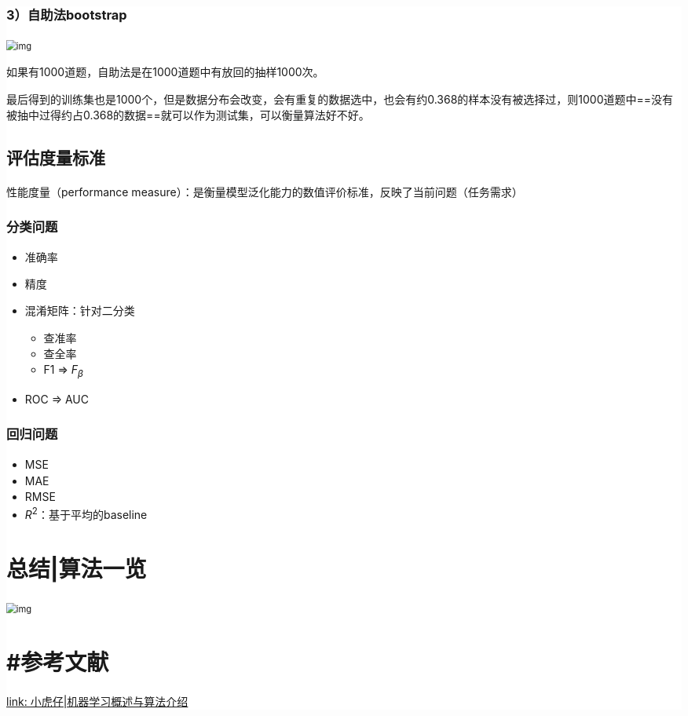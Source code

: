 



### 3）自助法bootstrap

<img src="https://raw.githubusercontent.com/DaiDuncan/PicUploader/main/img2/20210319210754.jpeg" alt="img" style="zoom:80%;" />

如果有1000道题，自助法是在1000道题中有放回的抽样1000次。

最后得到的训练集也是1000个，但是数据分布会改变，会有重复的数据选中，也会有约0.368的样本没有被选择过，则1000道题中==没有被抽中过得约占0.368的数据==就可以作为测试集，可以衡量算法好不好。





## 评估度量标准

性能度量（performance measure）：是衡量模型泛化能力的数值评价标准，反映了当前问题（任务需求）

### 分类问题

- 准确率
- 精度

- 混淆矩阵：针对二分类
  - 查准率
  - 查全率
  - F1 => $F_{\beta}$

- ROC => AUC



### 回归问题

- MSE
- MAE
- RMSE
- $R^2$：基于平均的baseline



# 总结|算法一览

<img src="https://raw.githubusercontent.com/DaiDuncan/PicUploader/main/img2/20210319211049.jpeg" alt="img" style="zoom:80%;" />





# #参考文献

[link: 小虎仔|机器学习概述与算法介绍](https://zhuanlan.zhihu.com/p/36035232)